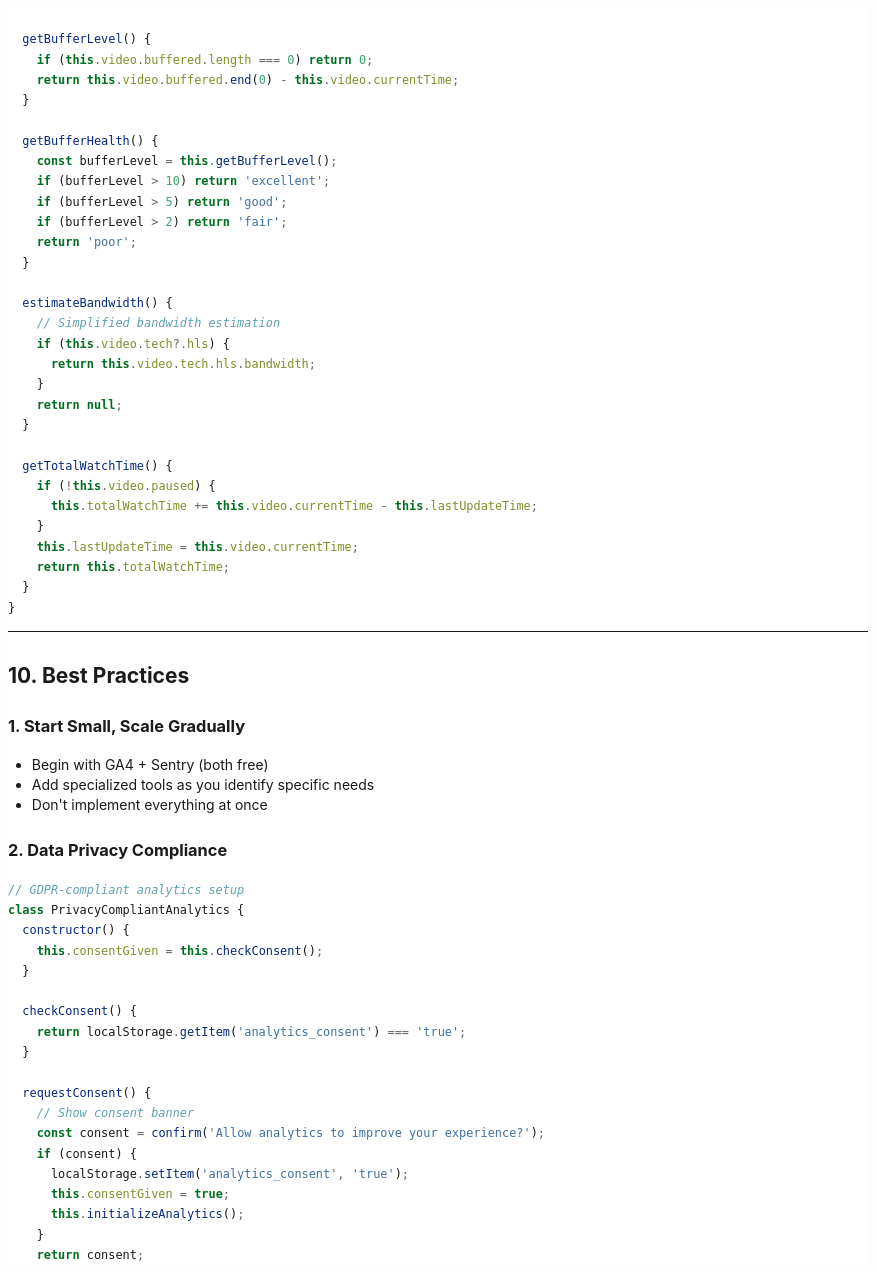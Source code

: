 ```javascript

  getBufferLevel() {
    if (this.video.buffered.length === 0) return 0;
    return this.video.buffered.end(0) - this.video.currentTime;
  }

  getBufferHealth() {
    const bufferLevel = this.getBufferLevel();
    if (bufferLevel > 10) return 'excellent';
    if (bufferLevel > 5) return 'good';
    if (bufferLevel > 2) return 'fair';
    return 'poor';
  }

  estimateBandwidth() {
    // Simplified bandwidth estimation
    if (this.video.tech?.hls) {
      return this.video.tech.hls.bandwidth;
    }
    return null;
  }

  getTotalWatchTime() {
    if (!this.video.paused) {
      this.totalWatchTime += this.video.currentTime - this.lastUpdateTime;
    }
    this.lastUpdateTime = this.video.currentTime;
    return this.totalWatchTime;
  }
}
```

---

## 10. Best Practices

### 1. Start Small, Scale Gradually
- Begin with GA4 + Sentry (both free)
- Add specialized tools as you identify specific needs
- Don't implement everything at once

### 2. Data Privacy Compliance
```javascript
// GDPR-compliant analytics setup
class PrivacyCompliantAnalytics {
  constructor() {
    this.consentGiven = this.checkConsent();
  }

  checkConsent() {
    return localStorage.getItem('analytics_consent') === 'true';
  }

  requestConsent() {
    // Show consent banner
    const consent = confirm('Allow analytics to improve your experience?');
    if (consent) {
      localStorage.setItem('analytics_consent', 'true');
      this.consentGiven = true;
      this.initializeAnalytics();
    }
    return consent;
```